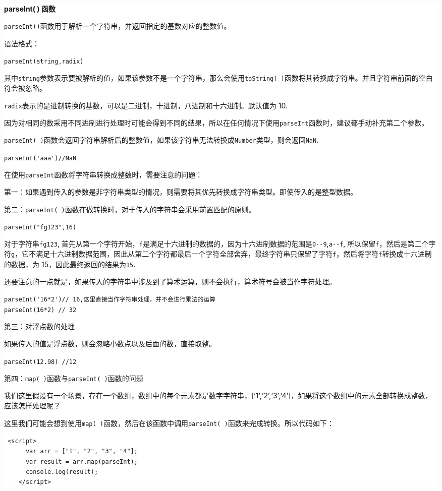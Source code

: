 **parseInt( ) 函数**

`parseInt()`函数用于解析一个字符串，并返回指定的基数对应的整数值。

语法格式：

```
parseInt(string,radix)
```

其中`string`参数表示要被解析的值，如果该参数不是一个字符串，那么会使用`toString( )`函数将其转换成字符串。并且字符串前面的空白符会被忽略。

`radix`表示的是进制转换的基数，可以是二进制，十进制，八进制和十六进制。默认值为 10.

因为对相同的数采用不同进制进行处理时可能会得到不同的结果，所以在任何情况下使用`parseInt`函数时，建议都手动补充第二个参数。

`parseInt( )`函数会返回字符串解析后的整数值，如果该字符串无法转换成`Number`类型，则会返回`NaN`.

```
parseInt('aaa')//NaN
```

在使用`parseInt`函数将字符串转换成整数时，需要注意的问题：

第一：如果遇到传入的参数是非字符串类型的情况，则需要将其优先转换成字符串类型。即使传入的是整型数据。

第二：`parseInt( )`函数在做转换时，对于传入的字符串会采用前置匹配的原则。

```
parseInt("fg123",16)

```

对于字符串`fg123`, 首先从第一个字符开始，`f`是满足十六进制的数据的，因为十六进制数据的范围是`0--9`,`a--f`, 所以保留`f`，然后是第二个字符`g`，它不满足十六进制数据范围，因此从第二个字符都最后一个字符全部舍弃，最终字符串只保留了字符`f`，然后将字符`f`转换成十六进制的数据，为 15，因此最终返回的结果为`15`.

还要注意的一点就是，如果传入的字符串中涉及到了算术运算，则不会执行，算术符号会被当作字符处理。

```
parseInt('16*2')// 16,这里直接当作字符串处理，并不会进行乘法的运算
parseInt(16*2) // 32 

```

第三：对浮点数的处理

如果传入的值是浮点数，则会忽略小数点以及后面的数，直接取整。

```
parseInt(12.98) //12

```

第四：`map( )`函数与`parseInt( )`函数的问题

我们这里假设有一个场景，存在一个数组，数组中的每个元素都是数字字符串，[‘1’,‘2’,‘3’,‘4’]，如果将这个数组中的元素全部转换成整数，应该怎样处理呢？

这里我们可能会想到使用`map( )`函数，然后在该函数中调用`parseInt( )`函数来完成转换。所以代码如下：

```
 <script>
      var arr = ["1", "2", "3", "4"];
      var result = arr.map(parseInt);
      console.log(result);
    </script>

```
